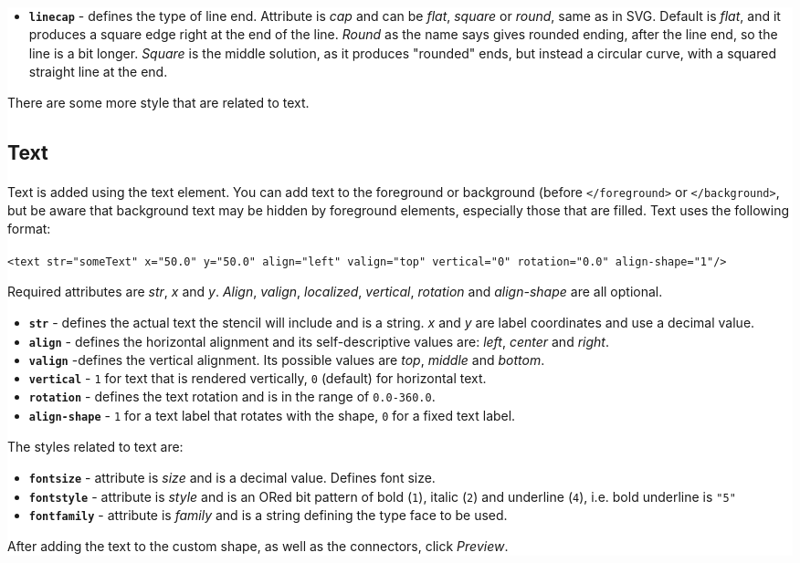 - **``linecap``** - defines the type of line end. Attribute is _cap_ and can be _flat_, _square_ or _round_, same as in SVG. Default is _flat_, and it produces a square edge right at the end of the line. _Round_ as the name says gives rounded ending, after the line end, so the line is a bit longer. _Square_ is the middle solution, as it produces "rounded" ends, but instead a circular curve, with a squared straight line at the end.

There are some more style that are related to text.

## Text

Text is added using the text element. You can add text to the foreground or background (before ``</foreground>`` or ``</background>``, but be aware that background text may be hidden by foreground elements, especially those that are filled. Text uses the following format:

```
<text str="someText" x="50.0" y="50.0" align="left" valign="top" vertical="0" rotation="0.0" align-shape="1"/>
```

Required attributes are _str_, _x_ and _y_. _Align_, _valign_, _localized_, _vertical_, _rotation_ and _align-shape_ are all optional.
- **``str``** - defines the actual text the stencil will include and is a string. _x_ and _y_ are label coordinates and use a decimal value.
- **``align``** - defines the horizontal alignment and its self-descriptive values are: _left_, _center_ and _right_.
- **``valign``** -defines the vertical alignment. Its possible values are _top_, _middle_ and _bottom_.
- **``vertical``** - ``1`` for text that is rendered vertically, ``0`` (default) for horizontal text.
- **``rotation``** - defines the text rotation and is in the range of ``0.0-360.0``.
- **``align-shape``** - ``1`` for a text label that rotates with the shape, ``0`` for a fixed text label.

The styles related to text are:
- **``fontsize``** - attribute is _size_ and is a decimal value. Defines font size.
- **``fontstyle``** - attribute is _style_ and is an ORed bit pattern of bold (``1``), italic (``2``) and underline (``4``), i.e. bold underline is ``"5"``
- **``fontfamily``** - attribute is _family_ and is a string defining the type face to be used.

After adding the text to the custom shape, as well as the connectors, click _Preview_.

